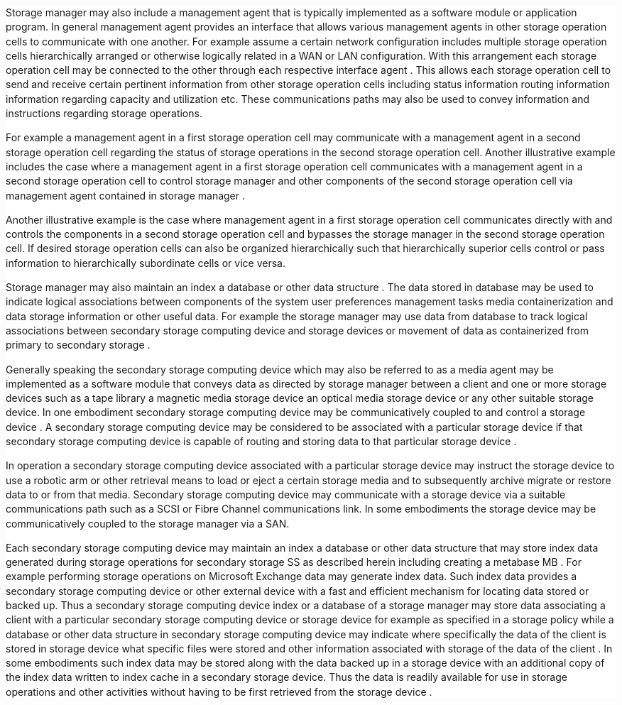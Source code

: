 Storage manager may also include a management agent that is typically implemented as a software module or application program. In general management agent provides an interface that allows various management agents in other storage operation cells to communicate with one another. For example assume a certain network configuration includes multiple storage operation cells hierarchically arranged or otherwise logically related in a WAN or LAN configuration. With this arrangement each storage operation cell may be connected to the other through each respective interface agent . This allows each storage operation cell to send and receive certain pertinent information from other storage operation cells including status information routing information information regarding capacity and utilization etc. These communications paths may also be used to convey information and instructions regarding storage operations.

For example a management agent in a first storage operation cell may communicate with a management agent in a second storage operation cell regarding the status of storage operations in the second storage operation cell. Another illustrative example includes the case where a management agent in a first storage operation cell communicates with a management agent in a second storage operation cell to control storage manager and other components of the second storage operation cell via management agent contained in storage manager .

Another illustrative example is the case where management agent in a first storage operation cell communicates directly with and controls the components in a second storage operation cell and bypasses the storage manager in the second storage operation cell. If desired storage operation cells can also be organized hierarchically such that hierarchically superior cells control or pass information to hierarchically subordinate cells or vice versa.

Storage manager may also maintain an index a database or other data structure . The data stored in database may be used to indicate logical associations between components of the system user preferences management tasks media containerization and data storage information or other useful data. For example the storage manager may use data from database to track logical associations between secondary storage computing device and storage devices or movement of data as containerized from primary to secondary storage .

Generally speaking the secondary storage computing device which may also be referred to as a media agent may be implemented as a software module that conveys data as directed by storage manager between a client and one or more storage devices such as a tape library a magnetic media storage device an optical media storage device or any other suitable storage device. In one embodiment secondary storage computing device may be communicatively coupled to and control a storage device . A secondary storage computing device may be considered to be associated with a particular storage device if that secondary storage computing device is capable of routing and storing data to that particular storage device .

In operation a secondary storage computing device associated with a particular storage device may instruct the storage device to use a robotic arm or other retrieval means to load or eject a certain storage media and to subsequently archive migrate or restore data to or from that media. Secondary storage computing device may communicate with a storage device via a suitable communications path such as a SCSI or Fibre Channel communications link. In some embodiments the storage device may be communicatively coupled to the storage manager via a SAN.

Each secondary storage computing device may maintain an index a database or other data structure that may store index data generated during storage operations for secondary storage SS as described herein including creating a metabase MB . For example performing storage operations on Microsoft Exchange data may generate index data. Such index data provides a secondary storage computing device or other external device with a fast and efficient mechanism for locating data stored or backed up. Thus a secondary storage computing device index or a database of a storage manager may store data associating a client with a particular secondary storage computing device or storage device for example as specified in a storage policy while a database or other data structure in secondary storage computing device may indicate where specifically the data of the client is stored in storage device what specific files were stored and other information associated with storage of the data of the client . In some embodiments such index data may be stored along with the data backed up in a storage device with an additional copy of the index data written to index cache in a secondary storage device. Thus the data is readily available for use in storage operations and other activities without having to be first retrieved from the storage device .
